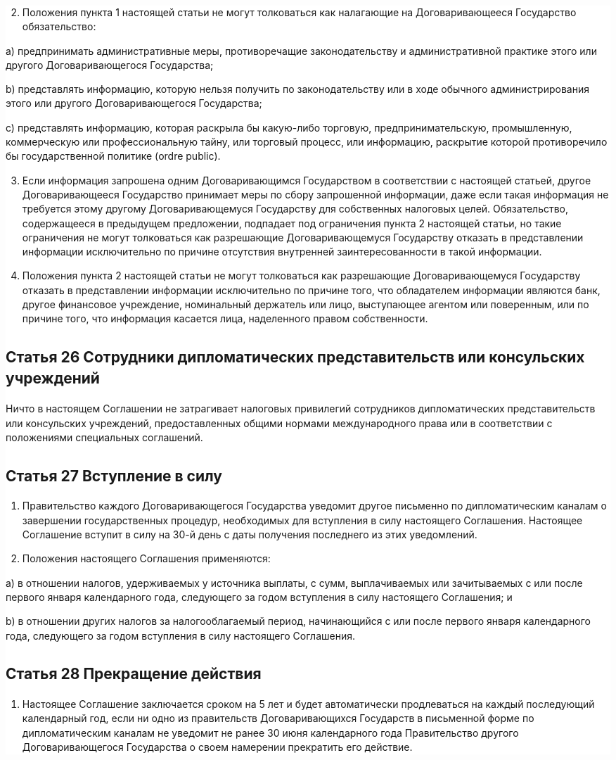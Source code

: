 2. Положения пункта 1 настоящей статьи не могут толковаться как налагающие на Договаривающееся Государство обязательство:

a) предпринимать административные меры, противоречащие законодательству и административной практике этого или другого Договаривающегося Государства;

b) представлять информацию, которую нельзя получить по законодательству или в ходе обычного администрирования этого или другого Договаривающегося Государства;

c) представлять информацию, которая раскрыла бы какую-либо торговую, предпринимательскую, промышленную, коммерческую или профессиональную тайну, или торговый процесс, или информацию, раскрытие которой противоречило бы государственной политике (ordre public).

3. Если информация запрошена одним Договаривающимся Государством в соответствии с настоящей статьей, другое Договаривающееся Государство принимает меры по сбору запрошенной информации, даже если такая информация не требуется этому другому Договаривающемуся Государству для собственных налоговых целей. Обязательство, содержащееся в предыдущем предложении, подпадает под ограничения пункта 2 настоящей статьи, но такие ограничения не могут толковаться как разрешающие Договаривающемуся Государству отказать в представлении информации исключительно по причине отсутствия внутренней заинтересованности в такой информации.

4. Положения пункта 2 настоящей статьи не могут толковаться как разрешающие Договаривающемуся Государству отказать в представлении информации исключительно по причине того, что обладателем информации являются банк, другое финансовое учреждение, номинальный держатель или лицо, выступающее агентом или поверенным, или по причине того, что информация касается лица, наделенного правом собственности.

## Статья 26 Сотрудники дипломатических представительств или консульских учреждений

Ничто в настоящем Соглашении не затрагивает налоговых привилегий сотрудников дипломатических представительств или консульских учреждений, предоставленных общими нормами международного права или в соответствии с положениями специальных соглашений.

## Статья 27 Вступление в силу

1. Правительство каждого Договаривающегося Государства уведомит дpугoe письменно по дипломатическим каналам о завершении государственных процедур, необходимых для вступления в силу настоящего Соглашения. Настоящее Соглашение вступит в силу на 30-й день с даты получения последнего из этих уведомлений.

2. Положения настоящего Соглашения применяются:

a) в отношении налогов, удерживаемых у источника выплаты, с сумм, выплачиваемых или зачитываемых с или после первого января календарного года, следующего за годом вступления в силу настоящего Соглашения; и

b) в отношении других налогов за налогооблагаемый период, начинающийся с или после первого января календарного года, следующего за годом вступления в силу настоящего Соглашения.

## Статья 28 Прекращение действия

1. Настоящее Соглашение заключается сроком на 5 лет и будет автоматически продлеваться на каждый последующий календарный год, если ни одно из правительств Договаривающихся Государств в письменной форме по дипломатическим каналам не уведомит не ранее 30 июня календарного года Правительство другого Договаривающегося Государства о своем намерении прекратить его действие.
